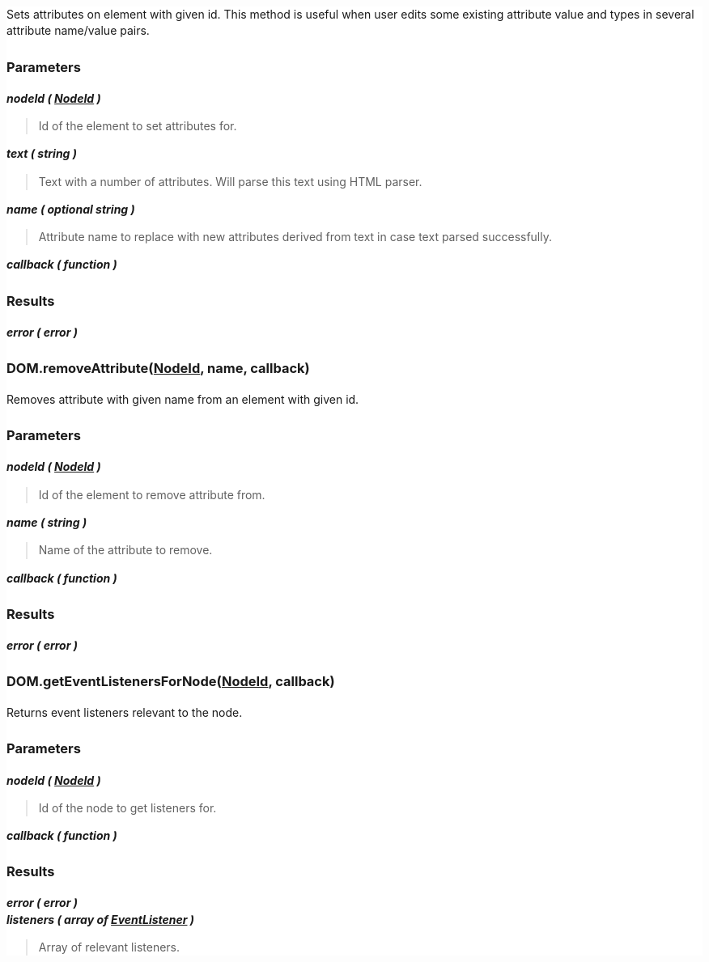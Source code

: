 Sets attributes on element with given id. This method is useful when user edits some existing attribute value and types in several attribute name/value pairs.

### Parameters

_**nodeId ( [NodeId](#class-nodeid) )**_<br>
> Id of the element to set attributes for.

_**text ( string )**_<br>
> Text with a number of attributes. Will parse this text using HTML parser.

_**name ( optional string )**_<br>
> Attribute name to replace with new attributes derived from text in case text parsed successfully.

_**callback ( function )**_<br>

### Results

_**error ( error )**_<br>


### DOM.removeAttribute([NodeId](#class-nodeid), name, callback)

Removes attribute with given name from an element with given id.

### Parameters

_**nodeId ( [NodeId](#class-nodeid) )**_<br>
> Id of the element to remove attribute from.

_**name ( string )**_<br>
> Name of the attribute to remove.

_**callback ( function )**_<br>

### Results

_**error ( error )**_<br>


### DOM.getEventListenersForNode([NodeId](#class-nodeid), callback)

Returns event listeners relevant to the node.

### Parameters

_**nodeId ( [NodeId](#class-nodeid) )**_<br>
> Id of the node to get listeners for.

_**callback ( function )**_<br>

### Results

_**error ( error )**_<br>
_**listeners ( array of [EventListener](#class-eventlistener) )**_<br>
> Array of relevant listeners.

